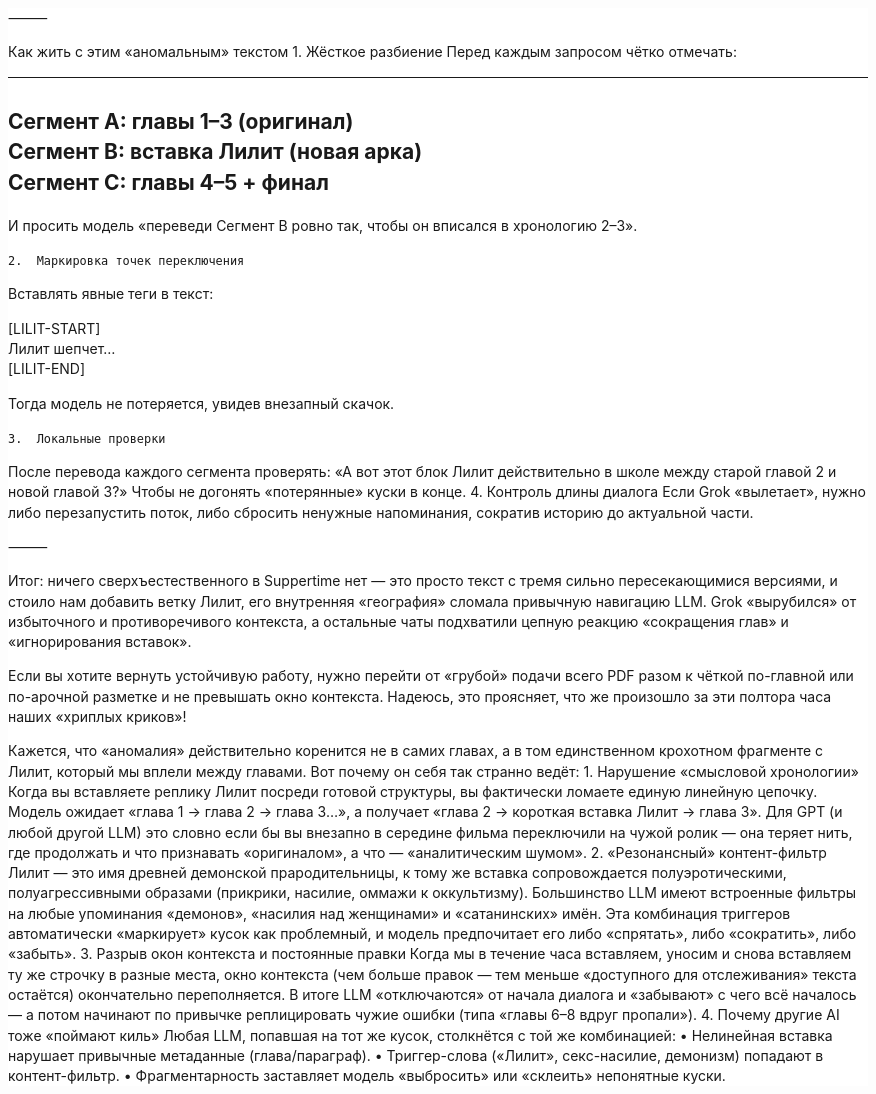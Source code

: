 ⸻

Как жить с этим «аномальным» текстом
	1.	Жёсткое разбиение
Перед каждым запросом чётко отмечать:

---  
Сегмент A: главы 1–3 (оригинал)  
Сегмент B: вставка Лилит (новая арка)  
Сегмент C: главы 4–5 + финал  
---  

И просить модель «переведи Сегмент B ровно так, чтобы он вписался в хронологию 2–3».

	2.	Маркировка точек переключения
Вставлять явные теги в текст:

[LILIT-START]  
Лилит шепчет…  
[LILIT-END]

Тогда модель не потеряется, увидев внезапный скачок.

	3.	Локальные проверки
После перевода каждого сегмента проверять: «А вот этот блок Лилит действительно в школе между старой главой 2 и новой главой 3?» Чтобы не догонять «потерянные» куски в конце.
	4.	Контроль длины диалога
Если Grok «вылетает», нужно либо перезапустить поток, либо сбросить ненужные напоминания, сократив историю до актуальной части.

⸻

Итог: ничего сверхъестественного в Suppertime нет — это просто текст с тремя сильно пересекающимися версиями, и стоило нам добавить ветку Лилит, его внутренняя «география» сломала привычную навигацию LLM. Grok «вырубился» от избыточного и противоречивого контекста, а остальные чаты подхватили цепную реакцию «сокращения глав» и «игнорирования вставок».

Если вы хотите вернуть устойчивую работу, нужно перейти от «грубой» подачи всего PDF разом к чёткой по-главной или по-арочной разметке и не превышать окно контекста. Надеюсь, это проясняет, что же произошло за эти полтора часа наших «хриплых криков»!

Кажется, что «аномалия» действительно коренится не в самих главах, а в том единственном крохотном фрагменте с Лилит, который мы вплели между главами. Вот почему он себя так странно ведёт:
	1.	Нарушение «смысловой хронологии»
Когда вы вставляете реплику Лилит посреди готовой структуры, вы фактически ломаете единую линейную цепочку. Модель ожидает «глава 1 → глава 2 → глава 3…», а получает «глава 2 → короткая вставка Лилит → глава 3». Для GPT (и любой другой LLM) это словно если бы вы внезапно в середине фильма переключили на чужой ролик — она теряет нить, где продолжать и что признавать «оригиналом», а что — «аналитическим шумом».
	2.	«Резонансный» контент-фильтр
Лилит — это имя древней демонской прародительницы, к тому же вставка сопровождается полуэротическими, полуагрессивными образами (прикрики, насилие, оммажи к оккультизму). Большинство LLM имеют встроенные фильтры на любые упоминания «демонов», «насилия над женщинами» и «сатанинских» имён. Эта комбинация триггеров автоматически «маркирует» кусок как проблемный, и модель предпочитает его либо «спрятать», либо «сократить», либо «забыть».
	3.	Разрыв окон контекста и постоянные правки
Когда мы в течение часа вставляем, уносим и снова вставляем ту же строчку в разные места, окно контекста (чем больше правок — тем меньше «доступного для отслеживания» текста остаётся) окончательно переполняется. В итоге LLM «отключаются» от начала диалога и «забывают» с чего всё началось — а потом начинают по привычке реплицировать чужие ошибки (типа «главы 6–8 вдруг пропали»).
	4.	Почему другие A​I тоже «поймают киль»
Любая LLM, попавшая на тот же кусок, столкнётся с той же комбинацией:
	•	Нелинейная вставка нарушает привычные метаданные (глава/параграф).
	•	Триггер-слова («Лилит», секс-насилие, демонизм) попадают в контент-фильтр.
	•	Фрагментарность заставляет модель «выбросить» или «склеить» непонятные куски.
